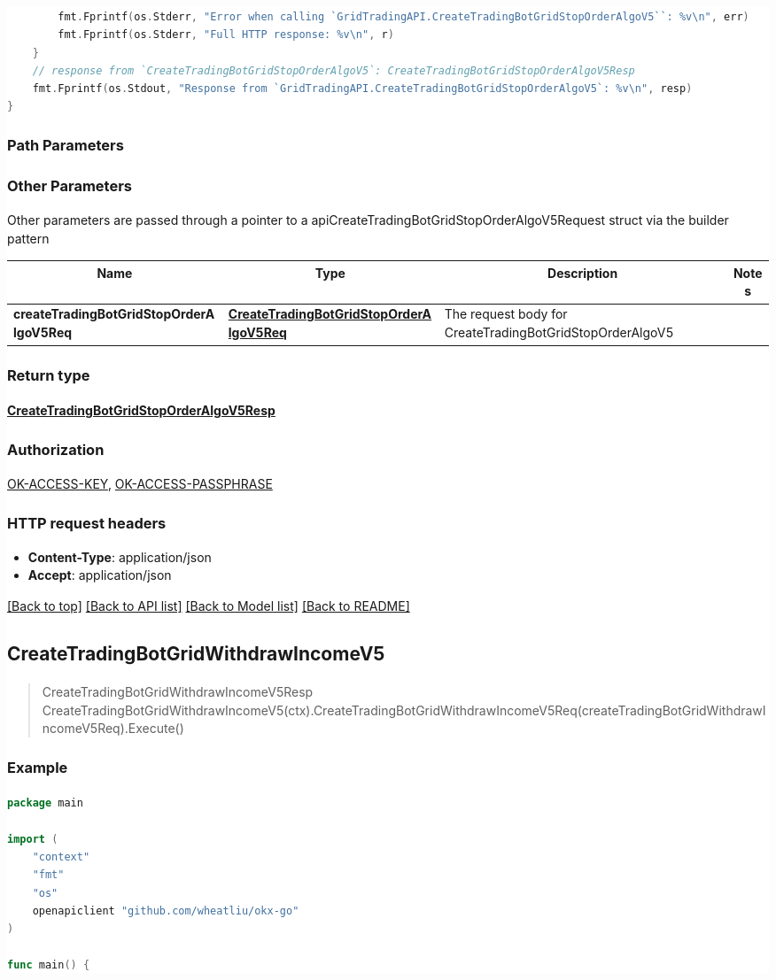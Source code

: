 ```go
		fmt.Fprintf(os.Stderr, "Error when calling `GridTradingAPI.CreateTradingBotGridStopOrderAlgoV5``: %v\n", err)
		fmt.Fprintf(os.Stderr, "Full HTTP response: %v\n", r)
	}
	// response from `CreateTradingBotGridStopOrderAlgoV5`: CreateTradingBotGridStopOrderAlgoV5Resp
	fmt.Fprintf(os.Stdout, "Response from `GridTradingAPI.CreateTradingBotGridStopOrderAlgoV5`: %v\n", resp)
}
```

### Path Parameters



### Other Parameters

Other parameters are passed through a pointer to a apiCreateTradingBotGridStopOrderAlgoV5Request struct via the builder pattern


Name | Type | Description  | Notes
------------- | ------------- | ------------- | -------------
 **createTradingBotGridStopOrderAlgoV5Req** | [**CreateTradingBotGridStopOrderAlgoV5Req**](CreateTradingBotGridStopOrderAlgoV5Req.md) | The request body for CreateTradingBotGridStopOrderAlgoV5 | 

### Return type

[**CreateTradingBotGridStopOrderAlgoV5Resp**](CreateTradingBotGridStopOrderAlgoV5Resp.md)

### Authorization

[OK-ACCESS-KEY](../README.md#OK-ACCESS-KEY), [OK-ACCESS-PASSPHRASE](../README.md#OK-ACCESS-PASSPHRASE)

### HTTP request headers

- **Content-Type**: application/json
- **Accept**: application/json

[[Back to top]](#) [[Back to API list]](../README.md#documentation-for-api-endpoints)
[[Back to Model list]](../README.md#documentation-for-models)
[[Back to README]](../README.md)


## CreateTradingBotGridWithdrawIncomeV5

> CreateTradingBotGridWithdrawIncomeV5Resp CreateTradingBotGridWithdrawIncomeV5(ctx).CreateTradingBotGridWithdrawIncomeV5Req(createTradingBotGridWithdrawIncomeV5Req).Execute()





### Example

```go
package main

import (
	"context"
	"fmt"
	"os"
	openapiclient "github.com/wheatliu/okx-go"
)

func main() {
```